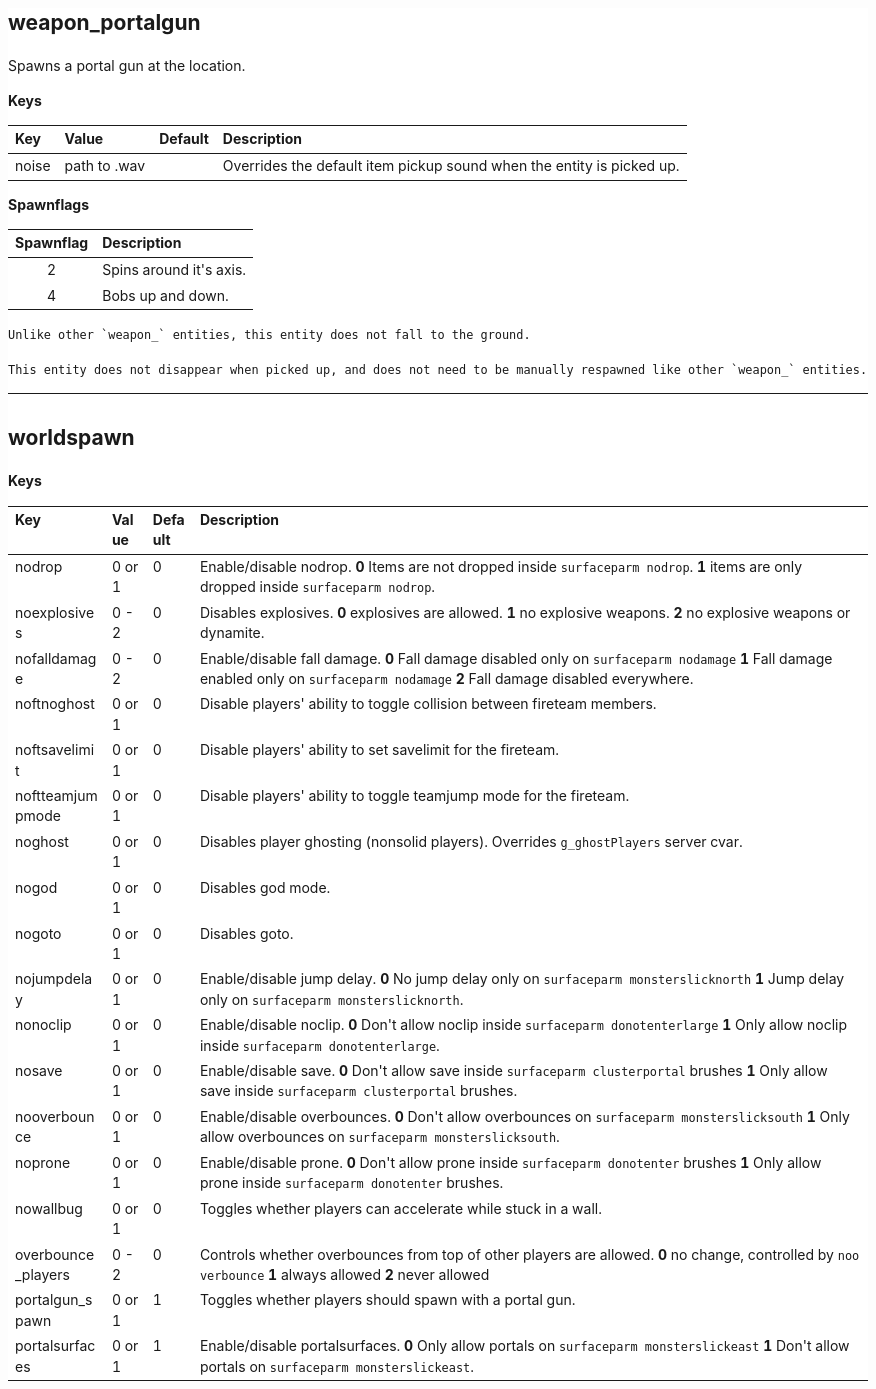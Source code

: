 
## weapon_portalgun

Spawns a portal gun at the location.

**Keys**

| Key        | Value        | Default | Description                                                           |
| :--------- | :------------| :------ | :-------------------------------------------------------------------- |
| noise      | path to .wav |         | Overrides the default item pickup sound when the entity is picked up. |

**Spawnflags**

| Spawnflag | Description             |
| :-------: | :---------------------- |
| 2         | Spins around it's axis. |
| 4         | Bobs up and down.       |

```{note}
Unlike other `weapon_` entities, this entity does not fall to the ground.
```

```{tip}
This entity does not disappear when picked up, and does not need to be manually respawned like other `weapon_` entities.
```

---

## worldspawn

**Keys**

| Key                | Value                | Default | Description                                                                                                                                                                           |
| :----------------- | :------------------- | :------ | :------------------------------------------------------------------------------------------------------------------------------------------------------------------------------------ |
| nodrop             | 0 or  1              | 0       | Enable/disable nodrop. **0** Items are not dropped inside `surfaceparm nodrop`. **1** items are only dropped inside `surfaceparm nodrop`.                                             |
| noexplosives       | 0 - 2                | 0       | Disables explosives. **0** explosives are allowed. **1** no explosive weapons. **2** no explosive weapons or dynamite.                                                                |
| nofalldamage       | 0 - 2                | 0       | Enable/disable fall damage. **0** Fall damage disabled only on `surfaceparm nodamage` **1** Fall damage enabled only on `surfaceparm nodamage` **2** Fall damage disabled everywhere. |
| noftnoghost        | 0 or 1               | 0       | Disable players' ability to toggle collision between fireteam members.                                                                                                                |
| noftsavelimit      | 0 or 1               | 0       | Disable players' ability to set savelimit for the fireteam.                                                                                                                           |
| noftteamjumpmode   | 0 or 1               | 0       | Disable players' ability to toggle teamjump mode for the fireteam.                                                                                                                    |
| noghost            | 0 or 1               | 0       | Disables player ghosting (nonsolid players). Overrides `g_ghostPlayers` server cvar.                                                                                                  |
| nogod              | 0 or 1               | 0       | Disables god mode.                                                                                                                                                                    |
| nogoto             | 0 or 1               | 0       | Disables goto.                                                                                                                                                                        |
| nojumpdelay        | 0 or 1               | 0       | Enable/disable jump delay. **0** No jump delay only on `surfaceparm monsterslicknorth` **1** Jump delay only on `surfaceparm monsterslicknorth`.                                      |
| nonoclip           | 0 or 1               | 0       | Enable/disable noclip. **0** Don't allow noclip inside `surfaceparm donotenterlarge` **1** Only allow noclip inside `surfaceparm donotenterlarge`.                                    |
| nosave             | 0 or 1               | 0       | Enable/disable save. **0** Don't allow save inside `surfaceparm clusterportal` brushes **1** Only allow save inside `surfaceparm clusterportal` brushes.                              |
| nooverbounce       | 0 or 1               | 0       | Enable/disable overbounces. **0** Don't allow overbounces on `surfaceparm monsterslicksouth` **1** Only allow overbounces on `surfaceparm monsterslicksouth`.                         |
| noprone            | 0 or 1               | 0       | Enable/disable prone. **0** Don't allow prone inside `surfaceparm donotenter` brushes **1** Only allow prone inside `surfaceparm donotenter` brushes.                                 |
| nowallbug          | 0 or 1               | 0       | Toggles whether players can accelerate while stuck in a wall.                                                                                                                         |
| overbounce_players | 0 - 2                | 0       | Controls whether overbounces from top of other players are allowed. **0** no change, controlled by `nooverbounce` **1** always allowed **2** never allowed                            |
| portalgun_spawn    | 0 or 1               | 1       | Toggles whether players should spawn with a portal gun.                                                                                                                               |
| portalsurfaces     | 0 or 1               | 1       | Enable/disable portalsurfaces. **0** Only allow portals on `surfaceparm monsterslickeast` **1** Don't allow portals on `surfaceparm monsterslickeast`.                                |